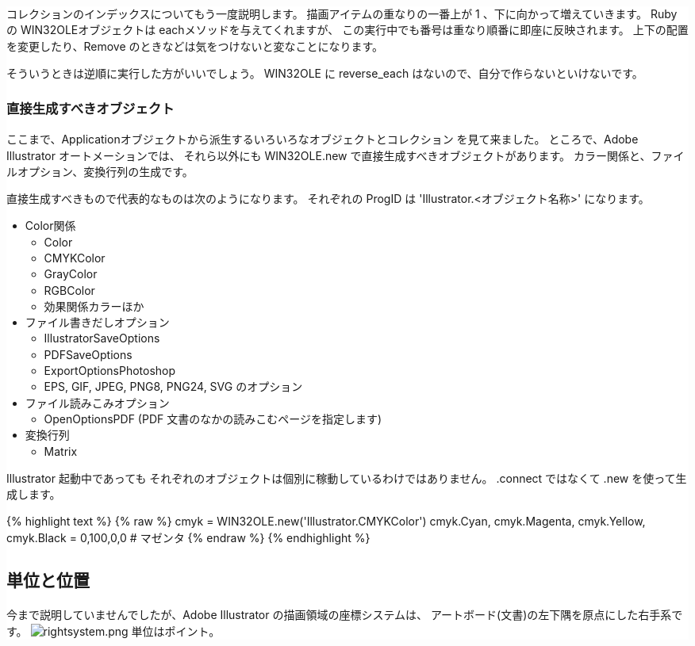 
コレクションのインデックスについてもう一度説明します。
描画アイテムの重なりの一番上が 1 、下に向かって増えていきます。
Ruby の WIN32OLEオブジェクトは eachメソッドを与えてくれますが、
この実行中でも番号は重なり順番に即座に反映されます。
上下の配置を変更したり、Remove のときなどは気をつけないと変なことになります。

そういうときは逆順に実行した方がいいでしょう。
WIN32OLE に reverse_each はないので、自分で作らないといけないです。

### 直接生成すべきオブジェクト

ここまで、Applicationオブジェクトから派生するいろいろなオブジェクトとコレクション
を見て来ました。
ところで、Adobe Illustrator オートメーションでは、
それら以外にも WIN32OLE.new で直接生成すべきオブジェクトがあります。
カラー関係と、ファイルオプション、変換行列の生成です。

直接生成すべきもので代表的なものは次のようになります。
それぞれの ProgID は 'Illustrator.&lt;オブジェクト名称&gt;' になります。

* Color関係
  * Color
  * CMYKColor
  * GrayColor
  * RGBColor
  * 効果関係カラーほか
* ファイル書きだしオプション
  * IllustratorSaveOptions
  * PDFSaveOptions
  * ExportOptionsPhotoshop
  * EPS, GIF, JPEG, PNG8, PNG24, SVG のオプション
* ファイル読みこみオプション
  * OpenOptionsPDF (PDF 文書のなかの読みこむページを指定します)
* 変換行列
  * Matrix


Illustrator 起動中であっても それぞれのオブジェクトは個別に稼動しているわけではありません。
.connect ではなくて .new を使って生成します。

{% highlight text %}
{% raw %}
 cmyk = WIN32OLE.new('Illustrator.CMYKColor')
 cmyk.Cyan, cmyk.Magenta, cmyk.Yellow, cmyk.Black = 0,100,0,0  # マゼンタ
{% endraw %}
{% endhighlight %}


## 単位と位置

今まで説明していませんでしたが、Adobe Illustrator の描画領域の座標システムは、
アートボード(文書)の左下隅を原点にした右手系です。
![rightsystem.png]({{base}}{{site.baseurl}}/images/0006-Win32OLE/rightsystem.png)
単位はポイント。
